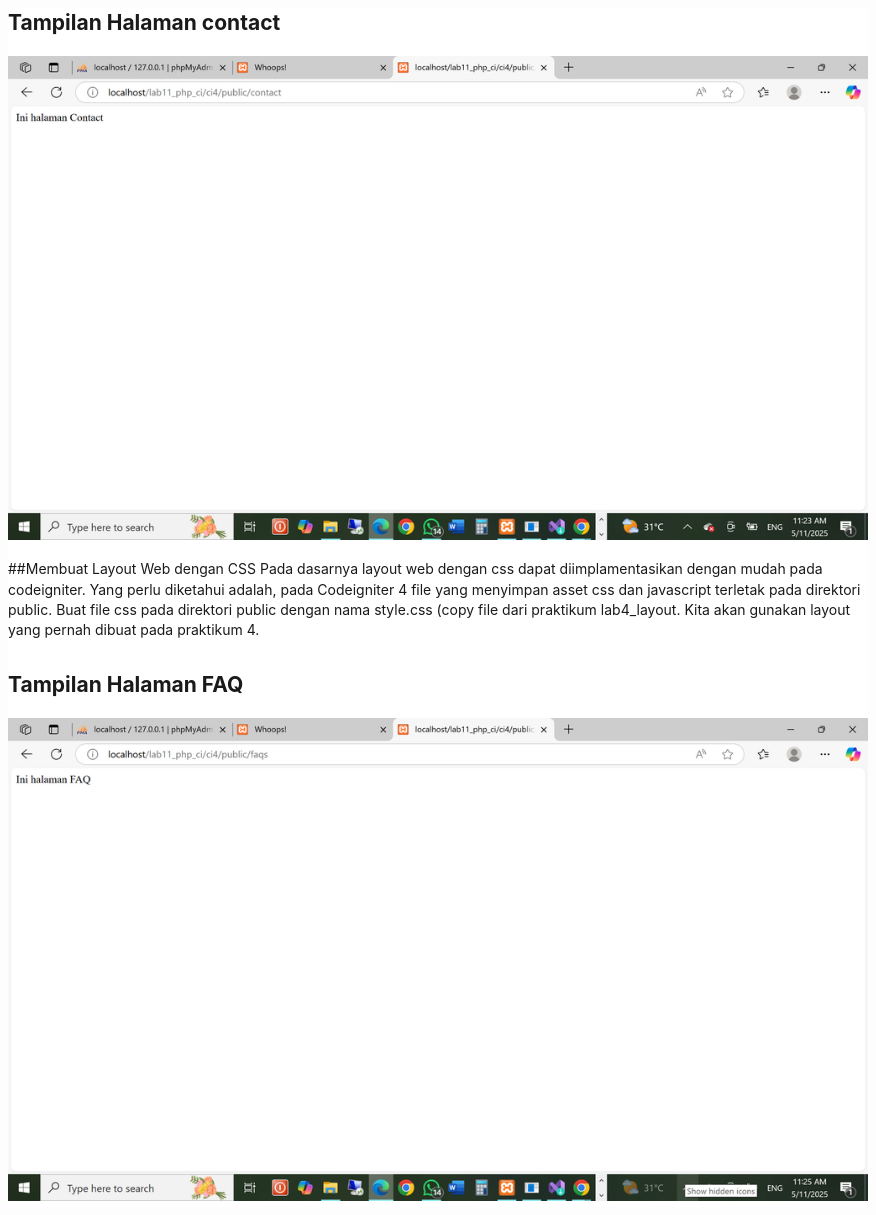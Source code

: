 ## Tampilan Halaman contact 

![App Screenshot](./image/Contact.png)

##Membuat Layout Web dengan CSS
Pada dasarnya layout web dengan css dapat diimplamentasikan dengan mudah pada
codeigniter. Yang perlu diketahui adalah, pada Codeigniter 4 file yang menyimpan asset css
dan javascript terletak pada direktori public.
Buat file css pada direktori public dengan nama style.css (copy file dari praktikum
lab4_layout. Kita akan gunakan layout yang pernah dibuat pada praktikum 4.

## Tampilan Halaman FAQ

![App Screenshot](./image/FAQ.png)